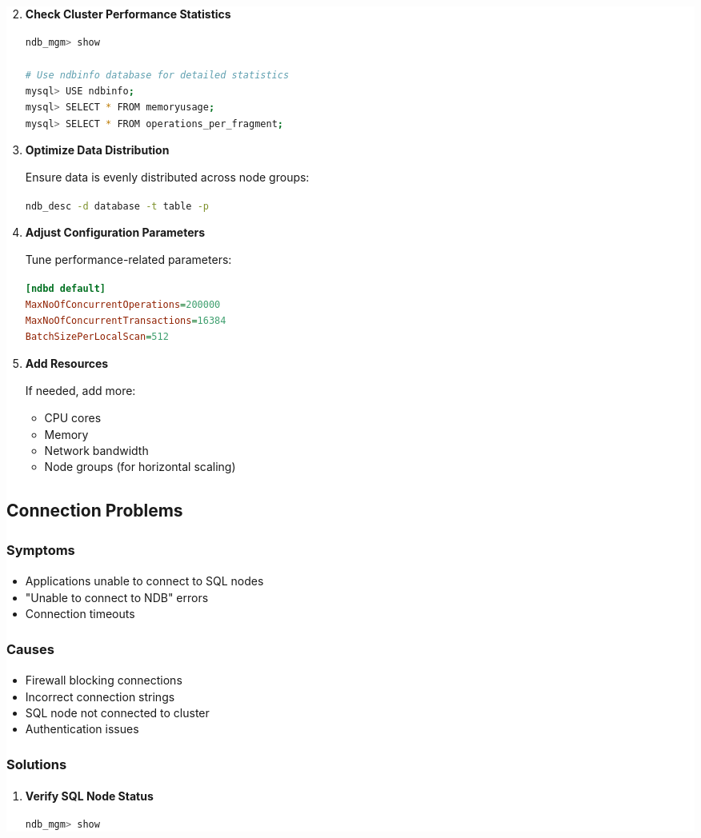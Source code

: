 2. **Check Cluster Performance Statistics**
   ```bash
   ndb_mgm> show
   
   # Use ndbinfo database for detailed statistics
   mysql> USE ndbinfo;
   mysql> SELECT * FROM memoryusage;
   mysql> SELECT * FROM operations_per_fragment;
   ```

3. **Optimize Data Distribution**
   
   Ensure data is evenly distributed across node groups:
   ```bash
   ndb_desc -d database -t table -p
   ```

4. **Adjust Configuration Parameters**
   
   Tune performance-related parameters:
   ```ini
   [ndbd default]
   MaxNoOfConcurrentOperations=200000
   MaxNoOfConcurrentTransactions=16384
   BatchSizePerLocalScan=512
   ```

5. **Add Resources**
   
   If needed, add more:
   - CPU cores
   - Memory
   - Network bandwidth
   - Node groups (for horizontal scaling)

## Connection Problems

### Symptoms
- Applications unable to connect to SQL nodes
- "Unable to connect to NDB" errors
- Connection timeouts

### Causes
- Firewall blocking connections
- Incorrect connection strings
- SQL node not connected to cluster
- Authentication issues

### Solutions

1. **Verify SQL Node Status**
   ```bash
   ndb_mgm> show
   ```
